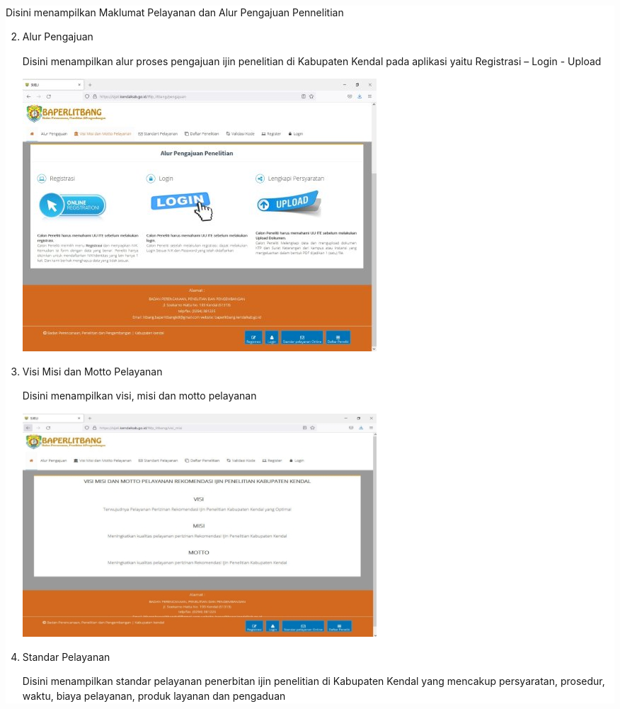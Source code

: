    Disini menampilkan Maklumat Pelayanan dan Alur Pengajuan Pennelitian 

2. Alur Pengajuan  

   Disini menampilkan alur proses pengajuan ijin penelitian di Kabupaten Kendal pada aplikasi yaitu Registrasi – Login - Upload 

   ![](Aspose.Words.a157f6c8-4a0b-4baf-a2e1-bd0fcc3e5458.020.jpeg)

3. Visi Misi dan Motto Pelayanan 

   Disini menampilkan visi, misi dan motto pelayanan 

   ![](Aspose.Words.a157f6c8-4a0b-4baf-a2e1-bd0fcc3e5458.021.jpeg)

4. Standar Pelayanan 

   Disini  menampilkan  standar  pelayanan  penerbitan  ijin  penelitian  di  Kabupaten Kendal  yang  mencakup  persyaratan,  prosedur,  waktu,  biaya  pelayanan,  produk layanan dan pengaduan 
